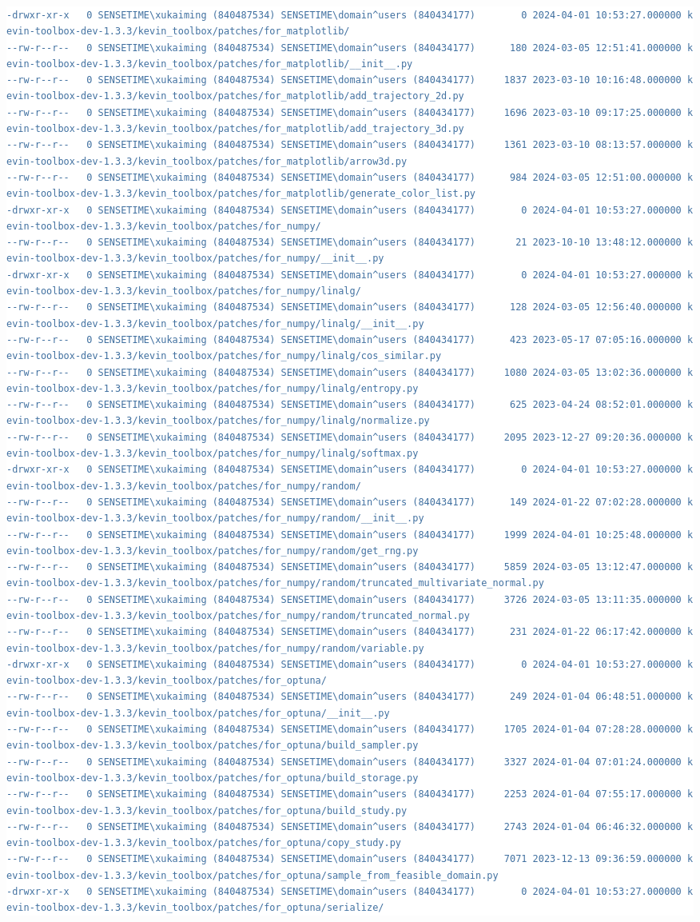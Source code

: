 ```diff
-drwxr-xr-x   0 SENSETIME\xukaiming (840487534) SENSETIME\domain^users (840434177)        0 2024-04-01 10:53:27.000000 kevin-toolbox-dev-1.3.3/kevin_toolbox/patches/for_matplotlib/
--rw-r--r--   0 SENSETIME\xukaiming (840487534) SENSETIME\domain^users (840434177)      180 2024-03-05 12:51:41.000000 kevin-toolbox-dev-1.3.3/kevin_toolbox/patches/for_matplotlib/__init__.py
--rw-r--r--   0 SENSETIME\xukaiming (840487534) SENSETIME\domain^users (840434177)     1837 2023-03-10 10:16:48.000000 kevin-toolbox-dev-1.3.3/kevin_toolbox/patches/for_matplotlib/add_trajectory_2d.py
--rw-r--r--   0 SENSETIME\xukaiming (840487534) SENSETIME\domain^users (840434177)     1696 2023-03-10 09:17:25.000000 kevin-toolbox-dev-1.3.3/kevin_toolbox/patches/for_matplotlib/add_trajectory_3d.py
--rw-r--r--   0 SENSETIME\xukaiming (840487534) SENSETIME\domain^users (840434177)     1361 2023-03-10 08:13:57.000000 kevin-toolbox-dev-1.3.3/kevin_toolbox/patches/for_matplotlib/arrow3d.py
--rw-r--r--   0 SENSETIME\xukaiming (840487534) SENSETIME\domain^users (840434177)      984 2024-03-05 12:51:00.000000 kevin-toolbox-dev-1.3.3/kevin_toolbox/patches/for_matplotlib/generate_color_list.py
-drwxr-xr-x   0 SENSETIME\xukaiming (840487534) SENSETIME\domain^users (840434177)        0 2024-04-01 10:53:27.000000 kevin-toolbox-dev-1.3.3/kevin_toolbox/patches/for_numpy/
--rw-r--r--   0 SENSETIME\xukaiming (840487534) SENSETIME\domain^users (840434177)       21 2023-10-10 13:48:12.000000 kevin-toolbox-dev-1.3.3/kevin_toolbox/patches/for_numpy/__init__.py
-drwxr-xr-x   0 SENSETIME\xukaiming (840487534) SENSETIME\domain^users (840434177)        0 2024-04-01 10:53:27.000000 kevin-toolbox-dev-1.3.3/kevin_toolbox/patches/for_numpy/linalg/
--rw-r--r--   0 SENSETIME\xukaiming (840487534) SENSETIME\domain^users (840434177)      128 2024-03-05 12:56:40.000000 kevin-toolbox-dev-1.3.3/kevin_toolbox/patches/for_numpy/linalg/__init__.py
--rw-r--r--   0 SENSETIME\xukaiming (840487534) SENSETIME\domain^users (840434177)      423 2023-05-17 07:05:16.000000 kevin-toolbox-dev-1.3.3/kevin_toolbox/patches/for_numpy/linalg/cos_similar.py
--rw-r--r--   0 SENSETIME\xukaiming (840487534) SENSETIME\domain^users (840434177)     1080 2024-03-05 13:02:36.000000 kevin-toolbox-dev-1.3.3/kevin_toolbox/patches/for_numpy/linalg/entropy.py
--rw-r--r--   0 SENSETIME\xukaiming (840487534) SENSETIME\domain^users (840434177)      625 2023-04-24 08:52:01.000000 kevin-toolbox-dev-1.3.3/kevin_toolbox/patches/for_numpy/linalg/normalize.py
--rw-r--r--   0 SENSETIME\xukaiming (840487534) SENSETIME\domain^users (840434177)     2095 2023-12-27 09:20:36.000000 kevin-toolbox-dev-1.3.3/kevin_toolbox/patches/for_numpy/linalg/softmax.py
-drwxr-xr-x   0 SENSETIME\xukaiming (840487534) SENSETIME\domain^users (840434177)        0 2024-04-01 10:53:27.000000 kevin-toolbox-dev-1.3.3/kevin_toolbox/patches/for_numpy/random/
--rw-r--r--   0 SENSETIME\xukaiming (840487534) SENSETIME\domain^users (840434177)      149 2024-01-22 07:02:28.000000 kevin-toolbox-dev-1.3.3/kevin_toolbox/patches/for_numpy/random/__init__.py
--rw-r--r--   0 SENSETIME\xukaiming (840487534) SENSETIME\domain^users (840434177)     1999 2024-04-01 10:25:48.000000 kevin-toolbox-dev-1.3.3/kevin_toolbox/patches/for_numpy/random/get_rng.py
--rw-r--r--   0 SENSETIME\xukaiming (840487534) SENSETIME\domain^users (840434177)     5859 2024-03-05 13:12:47.000000 kevin-toolbox-dev-1.3.3/kevin_toolbox/patches/for_numpy/random/truncated_multivariate_normal.py
--rw-r--r--   0 SENSETIME\xukaiming (840487534) SENSETIME\domain^users (840434177)     3726 2024-03-05 13:11:35.000000 kevin-toolbox-dev-1.3.3/kevin_toolbox/patches/for_numpy/random/truncated_normal.py
--rw-r--r--   0 SENSETIME\xukaiming (840487534) SENSETIME\domain^users (840434177)      231 2024-01-22 06:17:42.000000 kevin-toolbox-dev-1.3.3/kevin_toolbox/patches/for_numpy/random/variable.py
-drwxr-xr-x   0 SENSETIME\xukaiming (840487534) SENSETIME\domain^users (840434177)        0 2024-04-01 10:53:27.000000 kevin-toolbox-dev-1.3.3/kevin_toolbox/patches/for_optuna/
--rw-r--r--   0 SENSETIME\xukaiming (840487534) SENSETIME\domain^users (840434177)      249 2024-01-04 06:48:51.000000 kevin-toolbox-dev-1.3.3/kevin_toolbox/patches/for_optuna/__init__.py
--rw-r--r--   0 SENSETIME\xukaiming (840487534) SENSETIME\domain^users (840434177)     1705 2024-01-04 07:28:28.000000 kevin-toolbox-dev-1.3.3/kevin_toolbox/patches/for_optuna/build_sampler.py
--rw-r--r--   0 SENSETIME\xukaiming (840487534) SENSETIME\domain^users (840434177)     3327 2024-01-04 07:01:24.000000 kevin-toolbox-dev-1.3.3/kevin_toolbox/patches/for_optuna/build_storage.py
--rw-r--r--   0 SENSETIME\xukaiming (840487534) SENSETIME\domain^users (840434177)     2253 2024-01-04 07:55:17.000000 kevin-toolbox-dev-1.3.3/kevin_toolbox/patches/for_optuna/build_study.py
--rw-r--r--   0 SENSETIME\xukaiming (840487534) SENSETIME\domain^users (840434177)     2743 2024-01-04 06:46:32.000000 kevin-toolbox-dev-1.3.3/kevin_toolbox/patches/for_optuna/copy_study.py
--rw-r--r--   0 SENSETIME\xukaiming (840487534) SENSETIME\domain^users (840434177)     7071 2023-12-13 09:36:59.000000 kevin-toolbox-dev-1.3.3/kevin_toolbox/patches/for_optuna/sample_from_feasible_domain.py
-drwxr-xr-x   0 SENSETIME\xukaiming (840487534) SENSETIME\domain^users (840434177)        0 2024-04-01 10:53:27.000000 kevin-toolbox-dev-1.3.3/kevin_toolbox/patches/for_optuna/serialize/
```